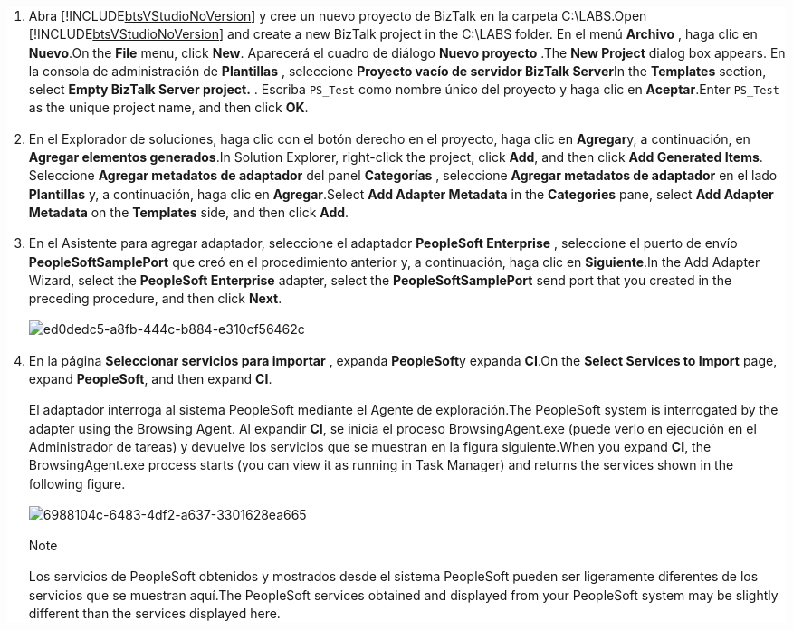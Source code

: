 1.  <span data-ttu-id="627ad-175">Abra [!INCLUDE[btsVStudioNoVersion](../includes/btsvstudionoversion-md.md)] y cree un nuevo proyecto de BizTalk en la carpeta C:\LABS.</span><span class="sxs-lookup"><span data-stu-id="627ad-175">Open [!INCLUDE[btsVStudioNoVersion](../includes/btsvstudionoversion-md.md)] and create a new BizTalk project in the C:\LABS folder.</span></span> <span data-ttu-id="627ad-176">En el menú **Archivo** , haga clic en **Nuevo**.</span><span class="sxs-lookup"><span data-stu-id="627ad-176">On the **File** menu, click **New**.</span></span> <span data-ttu-id="627ad-177">Aparecerá el cuadro de diálogo **Nuevo proyecto** .</span><span class="sxs-lookup"><span data-stu-id="627ad-177">The **New Project** dialog box appears.</span></span> <span data-ttu-id="627ad-178">En la consola de administración de **Plantillas** , seleccione **Proyecto vacío de servidor BizTalk Server**</span><span class="sxs-lookup"><span data-stu-id="627ad-178">In the **Templates** section, select **Empty BizTalk Server project.**</span></span> <span data-ttu-id="627ad-179">. Escriba `PS_Test` como nombre único del proyecto y haga clic en **Aceptar**.</span><span class="sxs-lookup"><span data-stu-id="627ad-179">Enter `PS_Test` as the unique project name, and then click **OK**.</span></span>  
  
2.  <span data-ttu-id="627ad-180">En el Explorador de soluciones, haga clic con el botón derecho en el proyecto, haga clic en **Agregar**y, a continuación, en **Agregar elementos generados**.</span><span class="sxs-lookup"><span data-stu-id="627ad-180">In Solution Explorer, right-click the project, click **Add**, and then click **Add Generated Items**.</span></span> <span data-ttu-id="627ad-181">Seleccione **Agregar metadatos de adaptador** del panel **Categorías** , seleccione **Agregar metadatos de adaptador** en el lado **Plantillas** y, a continuación, haga clic en **Agregar**.</span><span class="sxs-lookup"><span data-stu-id="627ad-181">Select **Add Adapter Metadata** in the **Categories** pane, select **Add Adapter Metadata** on the **Templates** side, and then click **Add**.</span></span>  
  
3.  <span data-ttu-id="627ad-182">En el Asistente para agregar adaptador, seleccione el adaptador **PeopleSoft Enterprise** , seleccione el puerto de envío **PeopleSoftSamplePort** que creó en el procedimiento anterior y, a continuación, haga clic en **Siguiente**.</span><span class="sxs-lookup"><span data-stu-id="627ad-182">In the Add Adapter Wizard, select the **PeopleSoft Enterprise** adapter, select the **PeopleSoftSamplePort** send port that you created in the preceding procedure, and then click **Next**.</span></span>  
  
     ![](../core/media/ed0dedc5-a8fb-444c-b884-e310cf56462c.gif "ed0dedc5-a8fb-444c-b884-e310cf56462c")  
  
4.  <span data-ttu-id="627ad-183">En la página **Seleccionar servicios para importar** , expanda **PeopleSoft**y expanda **CI**.</span><span class="sxs-lookup"><span data-stu-id="627ad-183">On the **Select Services to Import** page, expand **PeopleSoft**, and then expand **CI**.</span></span>  
  
     <span data-ttu-id="627ad-184">El adaptador interroga al sistema PeopleSoft mediante el Agente de exploración.</span><span class="sxs-lookup"><span data-stu-id="627ad-184">The PeopleSoft system is interrogated by the adapter using the Browsing Agent.</span></span> <span data-ttu-id="627ad-185">Al expandir **CI**, se inicia el proceso BrowsingAgent.exe (puede verlo en ejecución en el Administrador de tareas) y devuelve los servicios que se muestran en la figura siguiente.</span><span class="sxs-lookup"><span data-stu-id="627ad-185">When you expand **CI**, the BrowsingAgent.exe process starts (you can view it as running in Task Manager) and returns the services shown in the following figure.</span></span>  
  
     ![](../core/media/6988104c-6483-4df2-a637-3301628ea665.gif "6988104c-6483-4df2-a637-3301628ea665")  
  
    > [!NOTE]
    >  <span data-ttu-id="627ad-186">Los servicios de PeopleSoft obtenidos y mostrados desde el sistema PeopleSoft pueden ser ligeramente diferentes de los servicios que se muestran aquí.</span><span class="sxs-lookup"><span data-stu-id="627ad-186">The PeopleSoft services obtained and displayed from your PeopleSoft system may be slightly different than the services displayed here.</span></span>  
  